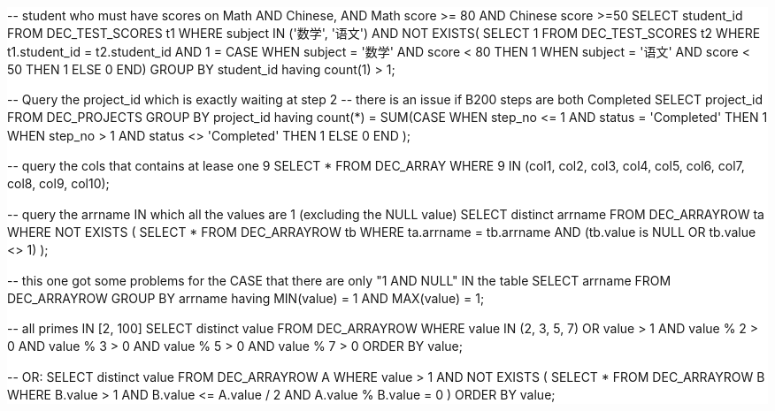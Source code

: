 -- student who must have scores on Math AND Chinese, AND Math score >= 80 AND Chinese score >=50
SELECT student_id FROM DEC_TEST_SCORES t1
WHERE subject IN ('数学', '语文') 
AND NOT EXISTS(
  SELECT 1 FROM DEC_TEST_SCORES t2
  WHERE t1.student_id = t2.student_id 
    AND 1 = CASE WHEN subject = '数学' AND score < 80 THEN 1 
                 WHEN subject = '语文' AND score < 50 THEN 1 
                 ELSE 0 END) 
GROUP BY student_id
having count(1) > 1;

-- Query the project_id which is exactly waiting at step 2 
-- there is an issue if B200 steps are both Completed
SELECT project_id FROM DEC_PROJECTS
GROUP BY project_id 
having count(*) = SUM(CASE 
  WHEN step_no <= 1 AND status = 'Completed' THEN 1 
  WHEN step_no > 1 AND status <> 'Completed' THEN 1 
  ELSE 0 END
);

-- query the cols that contains at lease one 9
SELECT * FROM DEC_ARRAY
WHERE 9 IN (col1, col2, col3, col4, col5, col6, col7, col8, col9, col10);

-- query the arrname IN which all the values are 1 (excluding the NULL value)
SELECT distinct arrname FROM DEC_ARRAYROW ta
WHERE NOT EXISTS (
  SELECT * FROM DEC_ARRAYROW tb
    WHERE ta.arrname = tb.arrname AND (tb.value is NULL OR tb.value <> 1)
);

-- this one got some problems for the CASE that there are only "1 AND NULL" IN the table
SELECT arrname FROM DEC_ARRAYROW 
GROUP BY arrname
having MIN(value) = 1 AND MAX(value) = 1;

-- all primes IN [2, 100]
SELECT distinct value FROM DEC_ARRAYROW 
WHERE value IN (2, 3, 5, 7)
    OR value > 1
    AND value % 2 > 0
    AND value % 3 > 0
    AND value % 5 > 0
    AND value % 7 > 0
ORDER BY value;

-- OR:
SELECT distinct value FROM DEC_ARRAYROW A
WHERE value > 1 AND NOT EXISTS (
  SELECT * FROM DEC_ARRAYROW B
  WHERE B.value > 1
  AND B.value <= A.value / 2
  AND A.value % B.value = 0
)
ORDER BY value;
  